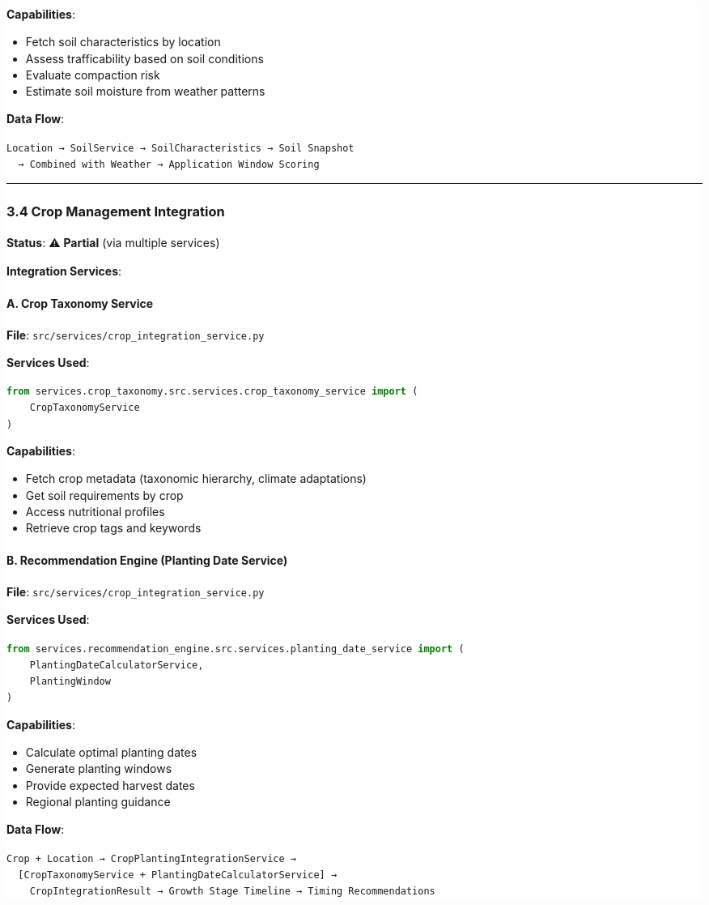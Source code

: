 **Capabilities**:
- Fetch soil characteristics by location
- Assess trafficability based on soil conditions
- Evaluate compaction risk
- Estimate soil moisture from weather patterns

**Data Flow**:
```
Location → SoilService → SoilCharacteristics → Soil Snapshot
  → Combined with Weather → Application Window Scoring
```

---

### 3.4 Crop Management Integration
**Status**: ⚠️ **Partial** (via multiple services)

**Integration Services**:

#### A. Crop Taxonomy Service
**File**: `src/services/crop_integration_service.py`

**Services Used**:
```python
from services.crop_taxonomy.src.services.crop_taxonomy_service import (
    CropTaxonomyService
)
```

**Capabilities**:
- Fetch crop metadata (taxonomic hierarchy, climate adaptations)
- Get soil requirements by crop
- Access nutritional profiles
- Retrieve crop tags and keywords

#### B. Recommendation Engine (Planting Date Service)
**File**: `src/services/crop_integration_service.py`

**Services Used**:
```python
from services.recommendation_engine.src.services.planting_date_service import (
    PlantingDateCalculatorService,
    PlantingWindow
)
```

**Capabilities**:
- Calculate optimal planting dates
- Generate planting windows
- Provide expected harvest dates
- Regional planting guidance

**Data Flow**:
```
Crop + Location → CropPlantingIntegrationService →
  [CropTaxonomyService + PlantingDateCalculatorService] →
    CropIntegrationResult → Growth Stage Timeline → Timing Recommendations
```
